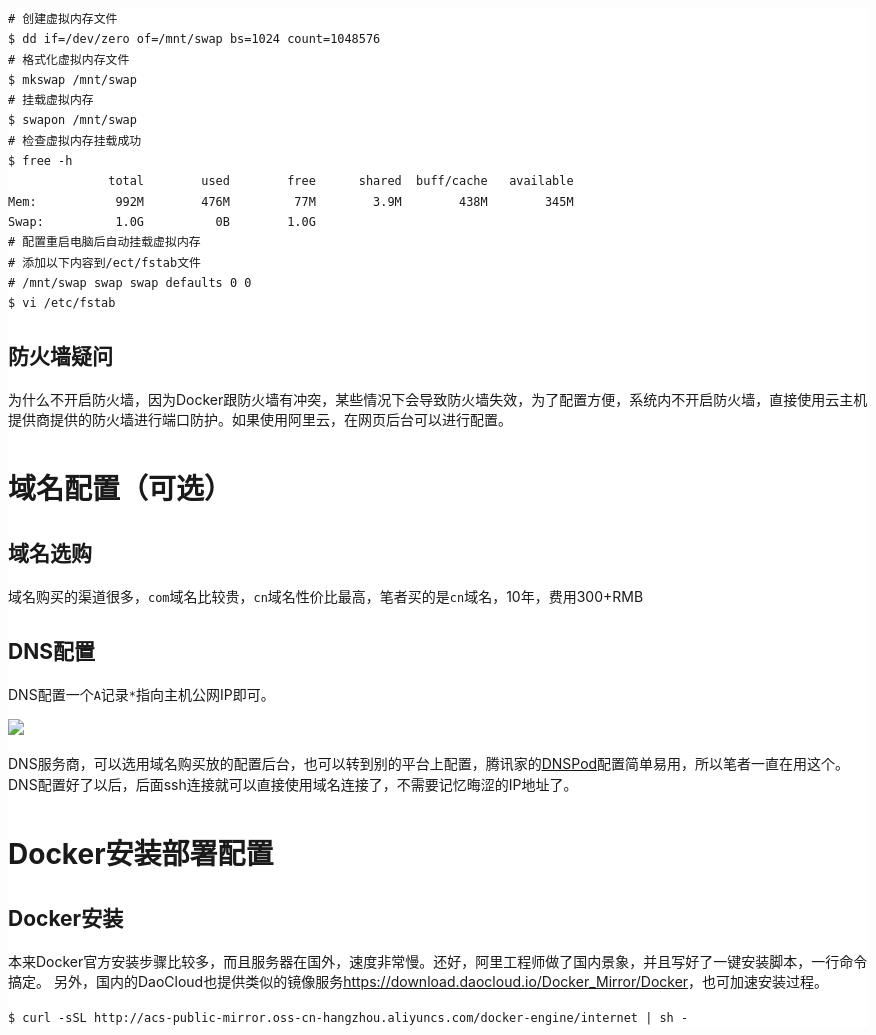 ```shell
# 创建虚拟内存文件
$ dd if=/dev/zero of=/mnt/swap bs=1024 count=1048576
# 格式化虚拟内存文件
$ mkswap /mnt/swap
# 挂载虚拟内存
$ swapon /mnt/swap
# 检查虚拟内存挂载成功
$ free -h
              total        used        free      shared  buff/cache   available
Mem:           992M        476M         77M        3.9M        438M        345M
Swap:          1.0G          0B        1.0G
# 配置重启电脑后自动挂载虚拟内存
# 添加以下内容到/ect/fstab文件
# /mnt/swap swap swap defaults 0 0
$ vi /etc/fstab
```


## 防火墙疑问

为什么不开启防火墙，因为Docker跟防火墙有冲突，某些情况下会导致防火墙失效，为了配置方便，系统内不开启防火墙，直接使用云主机提供商提供的防火墙进行端口防护。如果使用阿里云，在网页后台可以进行配置。

# 域名配置（可选）

## 域名选购

域名购买的渠道很多，`com`域名比较贵，`cn`域名性价比最高，笔者买的是`cn`域名，10年，费用300+RMB

## DNS配置

DNS配置一个`A`记录`*`指向主机公网IP即可。

![](1.png)

DNS服务商，可以选用域名购买放的配置后台，也可以转到别的平台上配置，腾讯家的[DNSPod](https://www.dnspod.cn/)配置简单易用，所以笔者一直在用这个。
DNS配置好了以后，后面ssh连接就可以直接使用域名连接了，不需要记忆晦涩的IP地址了。

# Docker安装部署配置

## Docker安装

本来Docker官方安装步骤比较多，而且服务器在国外，速度非常慢。还好，阿里工程师做了国内景象，并且写好了一键安装脚本，一行命令搞定。
另外，国内的DaoCloud也提供类似的镜像服务<https://download.daocloud.io/Docker_Mirror/Docker>，也可加速安装过程。

```shell
$ curl -sSL http://acs-public-mirror.oss-cn-hangzhou.aliyuncs.com/docker-engine/internet | sh -
```
